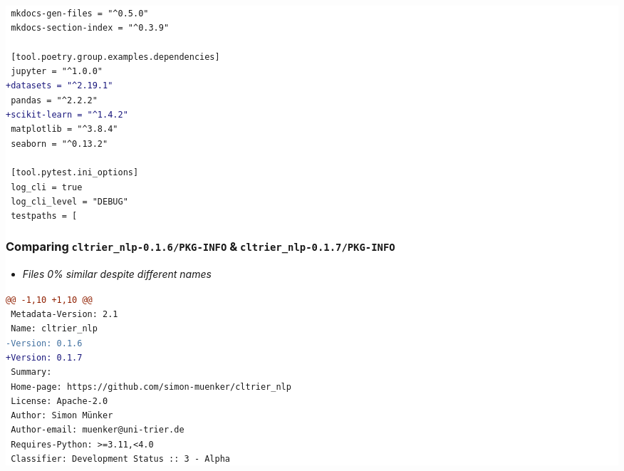 ```diff
 mkdocs-gen-files = "^0.5.0"
 mkdocs-section-index = "^0.3.9"
 
 [tool.poetry.group.examples.dependencies]
 jupyter = "^1.0.0"
+datasets = "^2.19.1"
 pandas = "^2.2.2"
+scikit-learn = "^1.4.2"
 matplotlib = "^3.8.4"
 seaborn = "^0.13.2"
 
 [tool.pytest.ini_options]
 log_cli = true
 log_cli_level = "DEBUG"
 testpaths = [
```

### Comparing `cltrier_nlp-0.1.6/PKG-INFO` & `cltrier_nlp-0.1.7/PKG-INFO`

 * *Files 0% similar despite different names*

```diff
@@ -1,10 +1,10 @@
 Metadata-Version: 2.1
 Name: cltrier_nlp
-Version: 0.1.6
+Version: 0.1.7
 Summary: 
 Home-page: https://github.com/simon-muenker/cltrier_nlp
 License: Apache-2.0
 Author: Simon Münker
 Author-email: muenker@uni-trier.de
 Requires-Python: >=3.11,<4.0
 Classifier: Development Status :: 3 - Alpha
```

